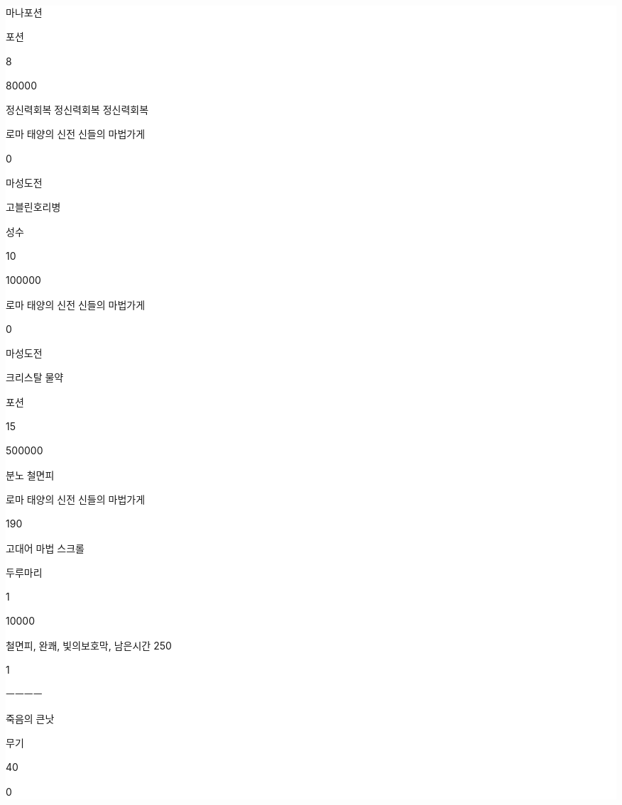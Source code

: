 마나포션

포션

8

80000

정신력회복 정신력회복 정신력회복

로마 태양의 신전 신들의 마법가게

0

마성도전

고블린호리병

성수

10

100000

로마 태양의 신전 신들의 마법가게

0

마성도전

크리스탈 물약

포션

15

500000

분노 철면피

로마 태양의 신전 신들의 마법가게

190

고대어 마법 스크롤

두루마리

1

10000

철면피, 완쾌, 빛의보호막, 남은시간 250

1

ㅡㅡㅡㅡ

죽음의 큰낫

무기

40

0
